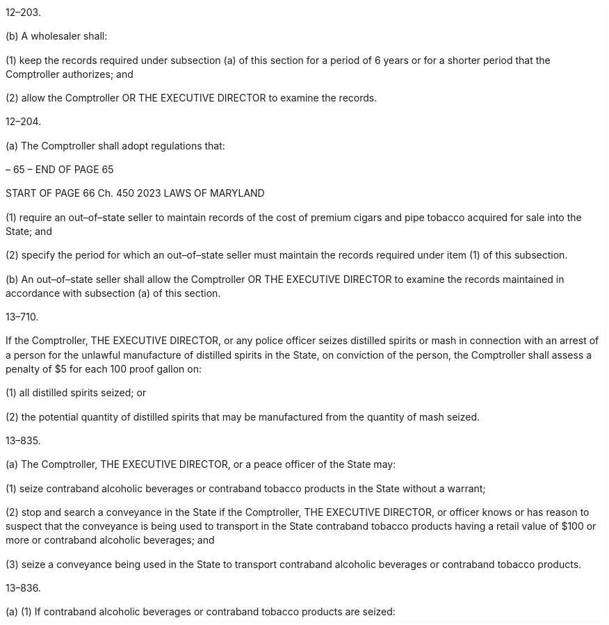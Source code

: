 12–203.

(b) A wholesaler shall:

(1) keep the records required under subsection (a) of this section for a
period of 6 years or for a shorter period that the Comptroller authorizes; and

(2) allow the Comptroller OR THE EXECUTIVE DIRECTOR to examine the
records.

12–204.

(a) The Comptroller shall adopt regulations that:

– 65 –
END OF PAGE 65

START OF PAGE 66
Ch. 450 2023 LAWS OF MARYLAND

(1) require an out–of–state seller to maintain records of the cost of
premium cigars and pipe tobacco acquired for sale into the State; and

(2) specify the period for which an out–of–state seller must maintain the
records required under item (1) of this subsection.

(b) An out–of–state seller shall allow the Comptroller OR THE EXECUTIVE
DIRECTOR to examine the records maintained in accordance with subsection (a) of this
section.

13–710.

If the Comptroller, THE EXECUTIVE DIRECTOR, or any police officer seizes distilled
spirits or mash in connection with an arrest of a person for the unlawful manufacture of
distilled spirits in the State, on conviction of the person, the Comptroller shall assess a
penalty of $5 for each 100 proof gallon on:

(1) all distilled spirits seized; or

(2) the potential quantity of distilled spirits that may be manufactured
from the quantity of mash seized.

13–835.

(a) The Comptroller, THE EXECUTIVE DIRECTOR, or a peace officer of the State
may:

(1) seize contraband alcoholic beverages or contraband tobacco products in
the State without a warrant;

(2) stop and search a conveyance in the State if the Comptroller, THE
EXECUTIVE DIRECTOR, or officer knows or has reason to suspect that the conveyance is
being used to transport in the State contraband tobacco products having a retail value of
$100 or more or contraband alcoholic beverages; and

(3) seize a conveyance being used in the State to transport contraband
alcoholic beverages or contraband tobacco products.

13–836.

(a) (1) If contraband alcoholic beverages or contraband tobacco products are
seized:
